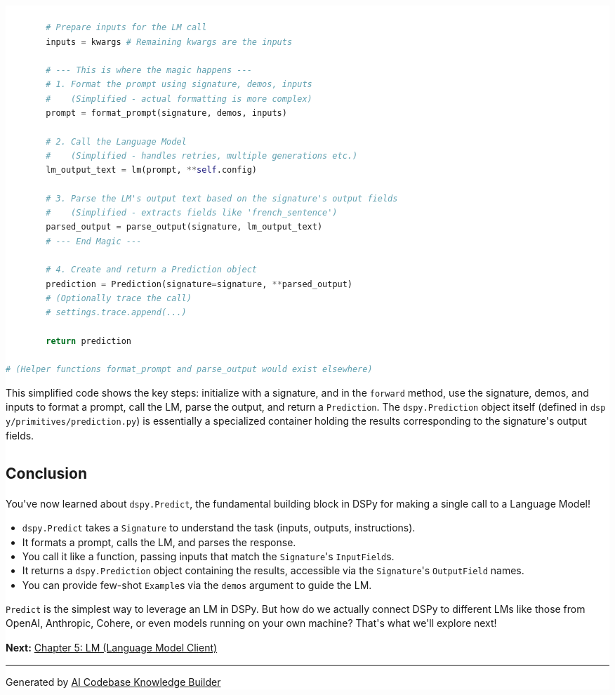 ```python

        # Prepare inputs for the LM call
        inputs = kwargs # Remaining kwargs are the inputs

        # --- This is where the magic happens ---
        # 1. Format the prompt using signature, demos, inputs
        #    (Simplified - actual formatting is more complex)
        prompt = format_prompt(signature, demos, inputs)

        # 2. Call the Language Model
        #    (Simplified - handles retries, multiple generations etc.)
        lm_output_text = lm(prompt, **self.config)

        # 3. Parse the LM's output text based on the signature's output fields
        #    (Simplified - extracts fields like 'french_sentence')
        parsed_output = parse_output(signature, lm_output_text)
        # --- End Magic ---

        # 4. Create and return a Prediction object
        prediction = Prediction(signature=signature, **parsed_output)
        # (Optionally trace the call)
        # settings.trace.append(...)

        return prediction

# (Helper functions format_prompt and parse_output would exist elsewhere)
```

This simplified code shows the key steps: initialize with a signature, and in the `forward` method, use the signature, demos, and inputs to format a prompt, call the LM, parse the output, and return a `Prediction`. The `dspy.Prediction` object itself (defined in `dspy/primitives/prediction.py`) is essentially a specialized container holding the results corresponding to the signature's output fields.

## Conclusion

You've now learned about `dspy.Predict`, the fundamental building block in DSPy for making a single call to a Language Model!

*   `dspy.Predict` takes a `Signature` to understand the task (inputs, outputs, instructions).
*   It formats a prompt, calls the LM, and parses the response.
*   You call it like a function, passing inputs that match the `Signature`'s `InputField`s.
*   It returns a `dspy.Prediction` object containing the results, accessible via the `Signature`'s `OutputField` names.
*   You can provide few-shot `Example`s via the `demos` argument to guide the LM.

`Predict` is the simplest way to leverage an LM in DSPy. But how do we actually connect DSPy to different LMs like those from OpenAI, Anthropic, Cohere, or even models running on your own machine? That's what we'll explore next!

**Next:** [Chapter 5: LM (Language Model Client)](05_lm__language_model_client_.md)

---

Generated by [AI Codebase Knowledge Builder](https://github.com/The-Pocket/Tutorial-Codebase-Knowledge)